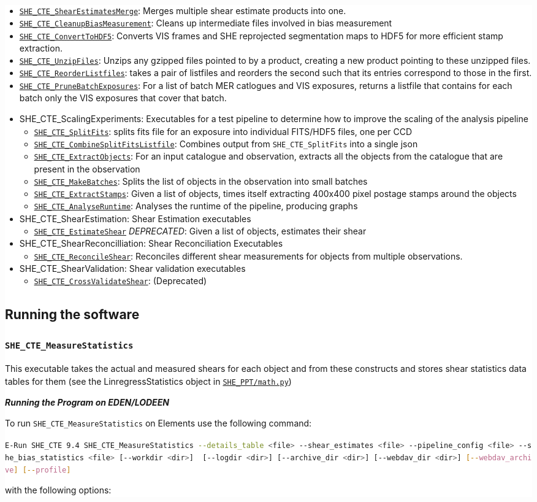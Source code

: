   - [`SHE_CTE_ShearEstimatesMerge`](#she_cte_shearestimatesmerge): Merges multiple shear estimate products into one.
  - [`SHE_CTE_CleanupBiasMeasurement`](#she_cte_cleanupbiasmeasurement): Cleans up intermediate files involved in bias measurement
  - [`SHE_CTE_ConvertToHDF5`](#she_cte_converttohdf5): Converts VIS frames and SHE reprojected segmentation maps to HDF5 for more efficient stamp extraction.
  - [`SHE_CTE_UnzipFiles`](#she_cte_unzipfiles): Unzips any gzipped files pointed to by a product, creating a new product pointing to these unzipped files.
  - [`SHE_CTE_ReorderListfiles`](#she_cte_reorderlistfiles): takes a pair of listfiles and reorders the second such that its entries correspond to those in the first.
  - [`SHE_CTE_PruneBatchExposures`](#she_cte_prunebatchexposures): For a list of batch MER catlogues and VIS exposures, returns a listfile that contains for each batch only the VIS exposures that cover that batch.
* SHE_CTE_ScalingExperiments: Executables for a test pipeline to determine how to improve the scaling of the analysis pipeline
  - [`SHE_CTE_SplitFits`](#she_cte_splitfits): splits fits file for an exposure into individual FITS/HDF5 files, one per CCD
  - [`SHE_CTE_CombineSplitFitsListfile`](#she_cte_combinesplitfitslistfile): Combines output from `SHE_CTE_SplitFits` into a single json
  - [`SHE_CTE_ExtractObjects`](#she_cte_extractobjects): For an input catalogue and observation, extracts all the objects from the catalogue that are present in the observation
  - [`SHE_CTE_MakeBatches`](#she_cte_makebatches): Splits the list of objects in the observation into small batches
  - [`SHE_CTE_ExtractStamps`](#she_cte_extractstamps): Given a list of objects, times itself extracting 400x400 pixel postage stamps around the objects
  - [`SHE_CTE_AnalyseRuntime`](#she_cte_analyseruntime): Analyses the runtime of the pipeline, producing graphs
* SHE_CTE_ShearEstimation: Shear Estimation executables
  - [`SHE_CTE_EstimateShear`](#she_cte_estimateshear) *DEPRECATED*: Given a list of objects, estimates their shear
* SHE_CTE_ShearReconcilliation: Shear Reconciliation Executables
  - [`SHE_CTE_ReconcileShear`](#she_cte_reconcileshear): Reconciles different shear measurements for objects from multiple observations.
* SHE_CTE_ShearValidation: Shear validation executables
  - [`SHE_CTE_CrossValidateShear`](#she_cte_crossvalidateshear): (Deprecated)


## Running the software

### `SHE_CTE_MeasureStatistics`

This executable takes the actual and measured shears for each object and from these constructs and stores shear statistics data tables for them (see the LinregressStatistics object in [`SHE_PPT/math.py`](https://gitlab.euclid-sgs.uk/PF-SHE/SHE_PPT/-/blob/develop/SHE_PPT/python/SHE_PPT/math.py))

_**Running the Program on EDEN/LODEEN**_

To run `SHE_CTE_MeasureStatistics` on Elements use the following command:
```bash
E-Run SHE_CTE 9.4 SHE_CTE_MeasureStatistics --details_table <file> --shear_estimates <file> --pipeline_config <file> --she_bias_statistics <file> [--workdir <dir>]  [--logdir <dir>] [--archive_dir <dir>] [--webdav_dir <dir>] [--webdav_archive] [--profile]
```
with the following options:
